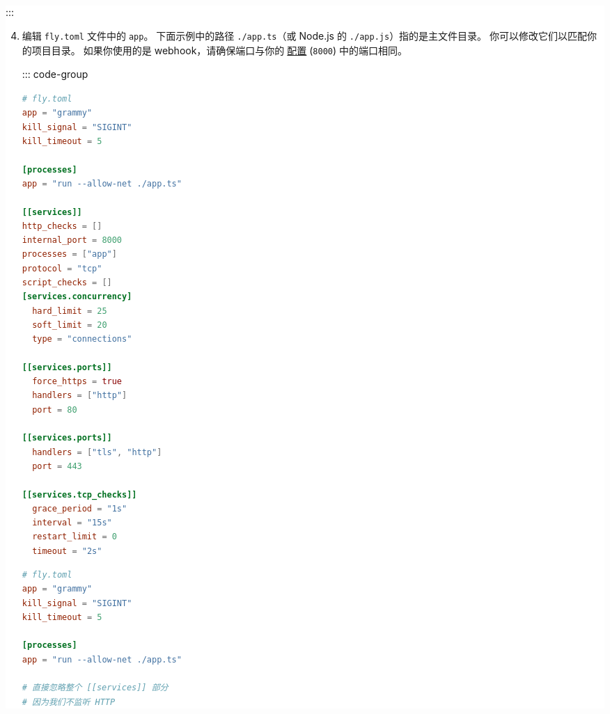    :::

4. 编辑 `fly.toml` 文件中的 `app`。
   下面示例中的路径 `./app.ts`（或 Node.js 的 `./app.js`）指的是主文件目录。
   你可以修改它们以匹配你的项目目录。
   如果你使用的是 webhook，请确保端口与你的 [配置](#webhooks) (`8000`) 中的端口相同。

   ::: code-group

   ```toml [Deno (Webhooks)]{7,11,12}
   # fly.toml
   app = "grammy"
   kill_signal = "SIGINT"
   kill_timeout = 5

   [processes]
   app = "run --allow-net ./app.ts"

   [[services]]
   http_checks = []
   internal_port = 8000
   processes = ["app"]
   protocol = "tcp"
   script_checks = []
   [services.concurrency]
     hard_limit = 25
     soft_limit = 20
     type = "connections"

   [[services.ports]]
     force_https = true
     handlers = ["http"]
     port = 80

   [[services.ports]]
     handlers = ["tls", "http"]
     port = 443

   [[services.tcp_checks]]
     grace_period = "1s"
     interval = "15s"
     restart_limit = 0
     timeout = "2s"
   ```

   ```toml [Deno (Long Polling)]{7}
   # fly.toml
   app = "grammy"
   kill_signal = "SIGINT"
   kill_timeout = 5

   [processes]
   app = "run --allow-net ./app.ts"

   # 直接忽略整个 [[services]] 部分
   # 因为我们不监听 HTTP
   ```
